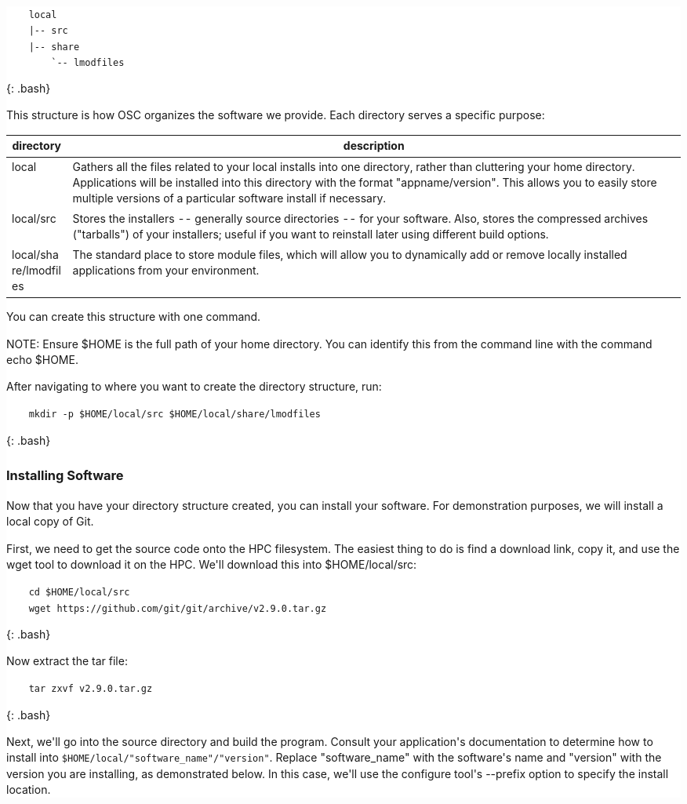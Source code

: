 ```
    local
    |-- src
    |-- share
        `-- lmodfiles
```
{: .bash}

This structure is how OSC organizes the software we provide. Each directory serves a specific purpose:

| directory | description |
| --- | --- |
|local  |Gathers all the files related to your local installs into one directory, rather than cluttering your home directory. Applications will be installed into this directory with the format "appname/version". This allows you to easily store multiple versions of a particular software install if necessary.|
|local/src | Stores the installers -- generally source directories -- for your software. Also, stores the compressed archives ("tarballs") of your installers; useful if you want to reinstall later using different build options.|
|local/share/lmodfiles  |The standard place to store module files, which will allow you to dynamically add or remove locally installed applications from your environment.|

You can create this structure with one command.

NOTE: Ensure $HOME is the full path of your home directory. You can identify this from the command line with the command echo $HOME.

After navigating to where you want to create the directory structure, run:

```
    mkdir -p $HOME/local/src $HOME/local/share/lmodfiles
```
{: .bash}


### Installing Software
Now that you have your directory structure created, you can install your software. For demonstration purposes, we will install a local copy of Git.

First, we need to get the source code onto the HPC filesystem. The easiest thing to do is find a download link, copy it, and use the wget tool to download it on the HPC. We'll download this into $HOME/local/src:

```
    cd $HOME/local/src
    wget https://github.com/git/git/archive/v2.9.0.tar.gz
```
{: .bash}


Now extract the tar file:

```
    tar zxvf v2.9.0.tar.gz
```
{: .bash}

Next, we'll go into the source directory and build the program. Consult your application's documentation to determine how to install into `$HOME/local/"software_name"/"version"`. Replace "software_name" with the software's name and "version" with the version you are installing, as demonstrated below. In this case, we'll use the configure tool's --prefix option to specify the install location.
